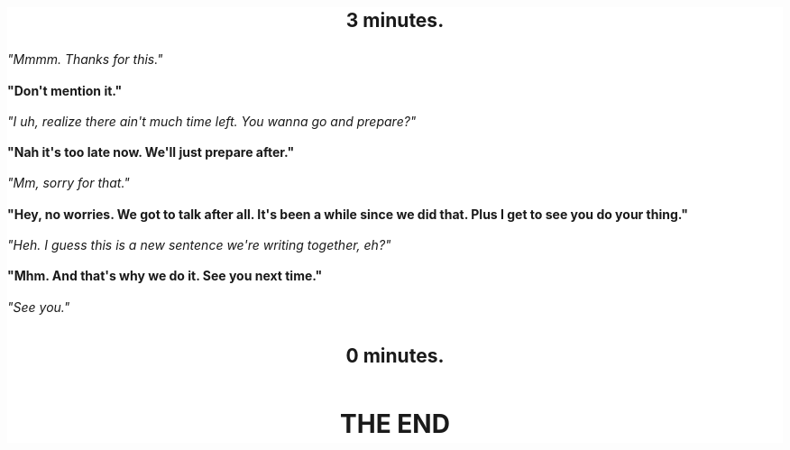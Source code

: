 <h2 style="text-align: center">3 minutes.</h2>

_"Mmmm. Thanks for this."_

**"Don't mention it."**

_"I uh, realize there ain't much time left. You wanna go and prepare?"_

**"Nah it's too late now. We'll just prepare after."**

_"Mm, sorry for that."_

**"Hey, no worries. We got to talk after all. It's been a while since we did that. Plus I get to see you do your thing."**

_"Heh. I guess this is a new sentence we're writing together, eh?"_

**"Mhm. And that's why we do it. See you next time."**

_"See you."_

<h2 style="text-align: center">0 minutes.</h2>

<h1 style="text-align: center">THE END</h2>
